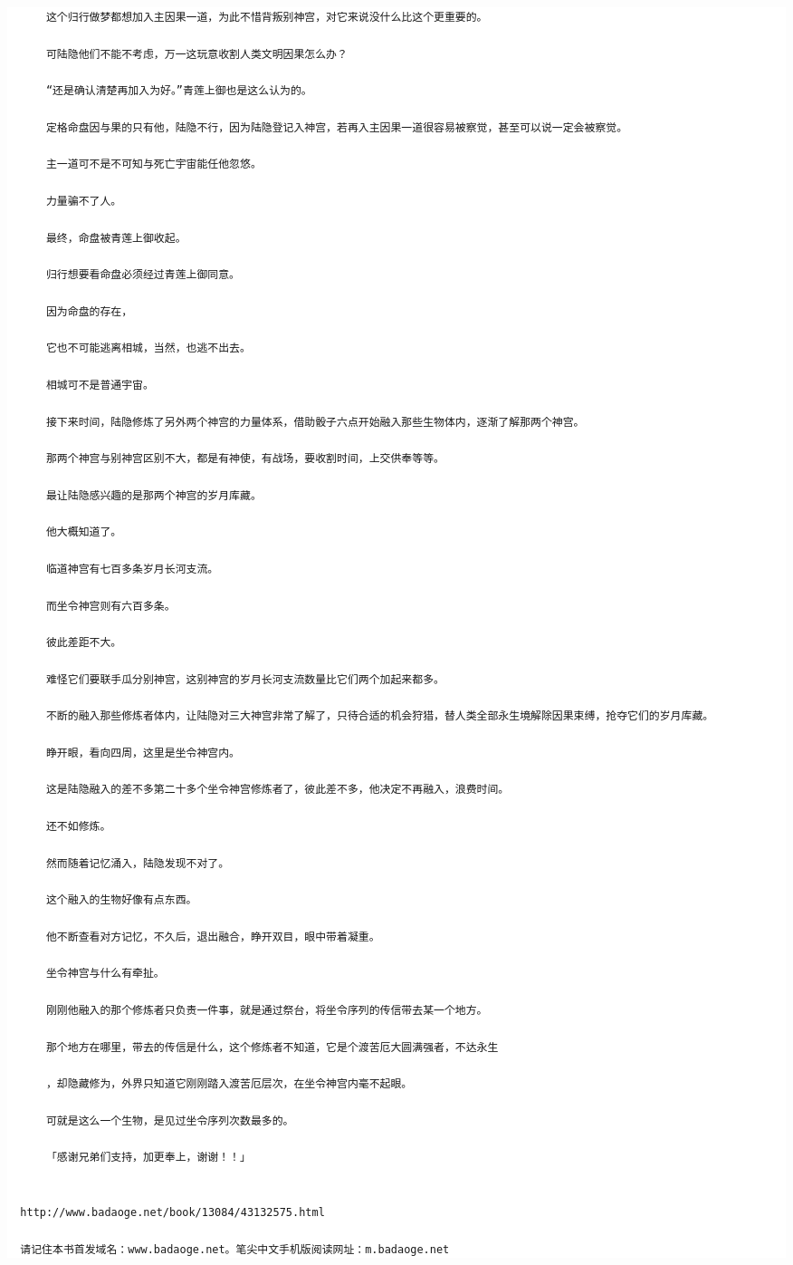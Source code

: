           这个归行做梦都想加入主因果一道，为此不惜背叛别神宫，对它来说没什么比这个更重要的。
      
          可陆隐他们不能不考虑，万一这玩意收割人类文明因果怎么办？
      
          “还是确认清楚再加入为好。”青莲上御也是这么认为的。
      
          定格命盘因与果的只有他，陆隐不行，因为陆隐登记入神宫，若再入主因果一道很容易被察觉，甚至可以说一定会被察觉。
      
          主一道可不是不可知与死亡宇宙能任他忽悠。
      
          力量骗不了人。
      
          最终，命盘被青莲上御收起。
      
          归行想要看命盘必须经过青莲上御同意。
      
          因为命盘的存在，
      
          它也不可能逃离相城，当然，也逃不出去。
      
          相城可不是普通宇宙。
      
          接下来时间，陆隐修炼了另外两个神宫的力量体系，借助骰子六点开始融入那些生物体内，逐渐了解那两个神宫。
      
          那两个神宫与别神宫区别不大，都是有神使，有战场，要收割时间，上交供奉等等。
      
          最让陆隐感兴趣的是那两个神宫的岁月库藏。
      
          他大概知道了。
      
          临道神宫有七百多条岁月长河支流。
      
          而坐令神宫则有六百多条。
      
          彼此差距不大。
      
          难怪它们要联手瓜分别神宫，这别神宫的岁月长河支流数量比它们两个加起来都多。
      
          不断的融入那些修炼者体内，让陆隐对三大神宫非常了解了，只待合适的机会狩猎，替人类全部永生境解除因果束缚，抢夺它们的岁月库藏。
      
          睁开眼，看向四周，这里是坐令神宫内。
      
          这是陆隐融入的差不多第二十多个坐令神宫修炼者了，彼此差不多，他决定不再融入，浪费时间。
      
          还不如修炼。
      
          然而随着记忆涌入，陆隐发现不对了。
      
          这个融入的生物好像有点东西。
      
          他不断查看对方记忆，不久后，退出融合，睁开双目，眼中带着凝重。
      
          坐令神宫与什么有牵扯。
      
          刚刚他融入的那个修炼者只负责一件事，就是通过祭台，将坐令序列的传信带去某一个地方。
      
          那个地方在哪里，带去的传信是什么，这个修炼者不知道，它是个渡苦厄大圆满强者，不达永生
      
          ，却隐藏修为，外界只知道它刚刚踏入渡苦厄层次，在坐令神宫内毫不起眼。
      
          可就是这么一个生物，是见过坐令序列次数最多的。
      
          「感谢兄弟们支持，加更奉上，谢谢！！」
      
      
      http://www.badaoge.net/book/13084/43132575.html
      
      请记住本书首发域名：www.badaoge.net。笔尖中文手机版阅读网址：m.badaoge.net